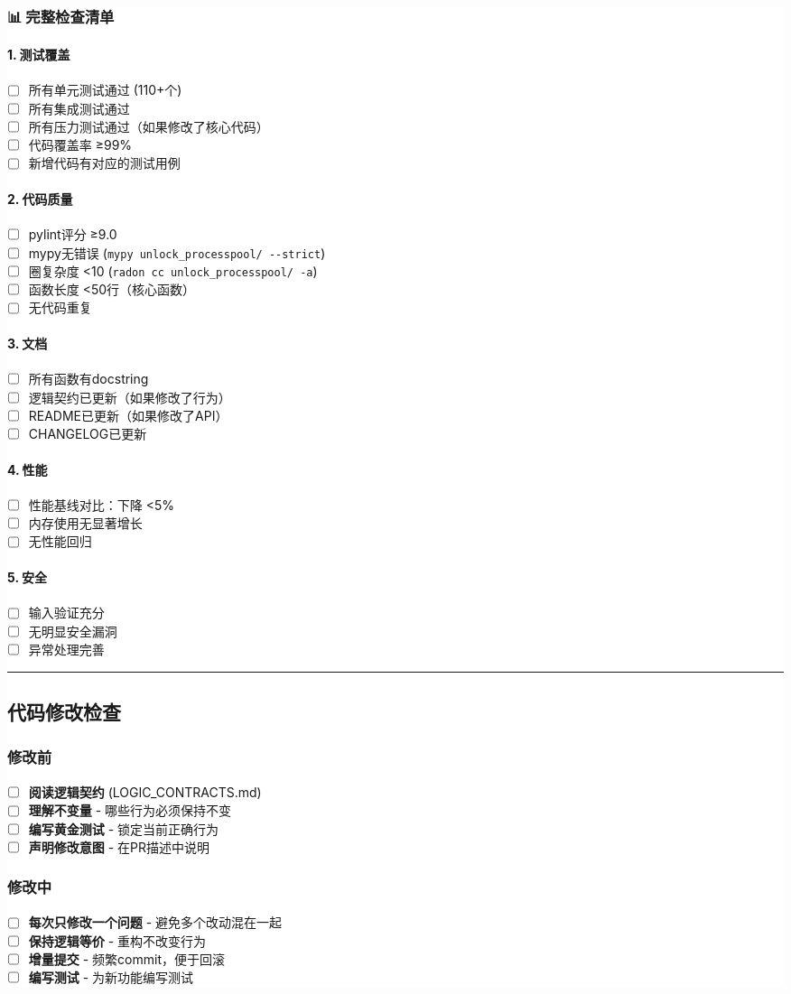 ### 📊 完整检查清单

#### 1. 测试覆盖

- [ ] 所有单元测试通过 (110+个)
- [ ] 所有集成测试通过
- [ ] 所有压力测试通过（如果修改了核心代码）
- [ ] 代码覆盖率 ≥99%
- [ ] 新增代码有对应的测试用例

#### 2. 代码质量

- [ ] pylint评分 ≥9.0
- [ ] mypy无错误 (`mypy unlock_processpool/ --strict`)
- [ ] 圈复杂度 <10 (`radon cc unlock_processpool/ -a`)
- [ ] 函数长度 <50行（核心函数）
- [ ] 无代码重复

#### 3. 文档

- [ ] 所有函数有docstring
- [ ] 逻辑契约已更新（如果修改了行为）
- [ ] README已更新（如果修改了API）
- [ ] CHANGELOG已更新

#### 4. 性能

- [ ] 性能基线对比：下降 <5%
- [ ] 内存使用无显著增长
- [ ] 无性能回归

#### 5. 安全

- [ ] 输入验证充分
- [ ] 无明显安全漏洞
- [ ] 异常处理完善

---

## 代码修改检查

### 修改前

- [ ] **阅读逻辑契约** (LOGIC_CONTRACTS.md)
- [ ] **理解不变量** - 哪些行为必须保持不变
- [ ] **编写黄金测试** - 锁定当前正确行为
- [ ] **声明修改意图** - 在PR描述中说明

### 修改中

- [ ] **每次只修改一个问题** - 避免多个改动混在一起
- [ ] **保持逻辑等价** - 重构不改变行为
- [ ] **增量提交** - 频繁commit，便于回滚
- [ ] **编写测试** - 为新功能编写测试
